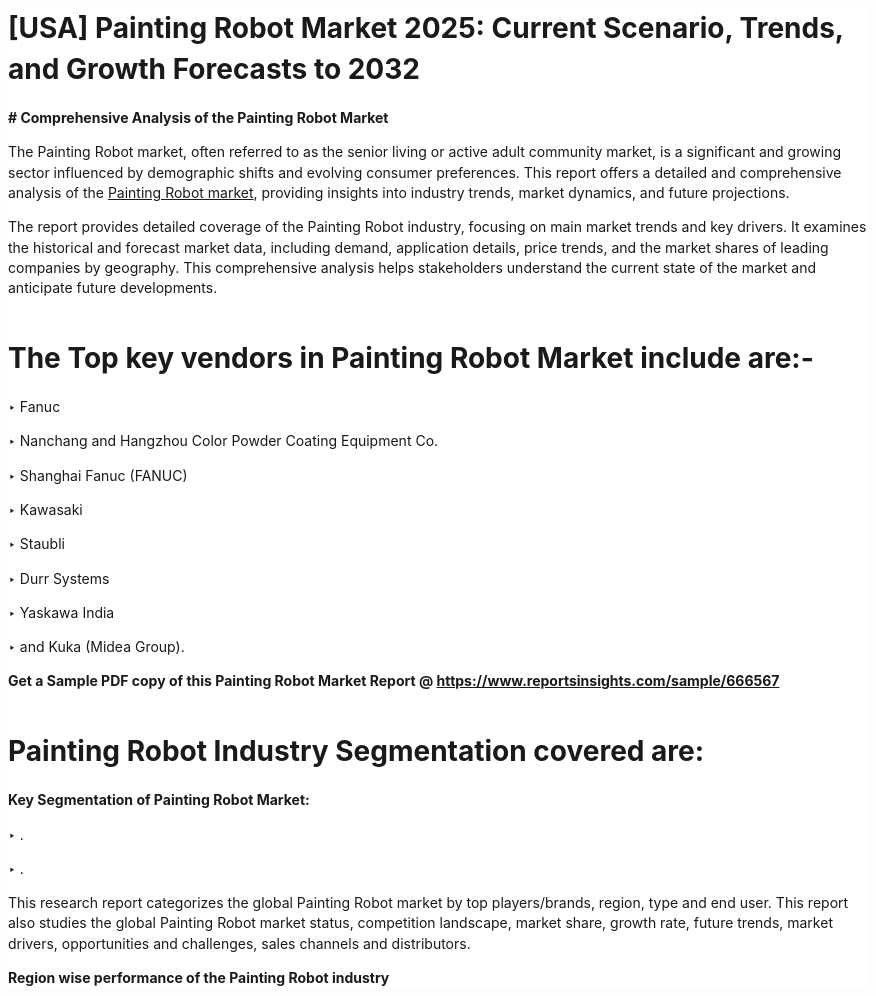 # [USA] Painting Robot Market 2025: Current Scenario, Trends, and Growth Forecasts to 2032

<strong># Comprehensive Analysis of the Painting Robot Market</strong>

The Painting Robot market, often referred to as the senior living or active adult community market, is a significant and growing sector influenced by demographic shifts and evolving consumer preferences. This report offers a detailed and comprehensive analysis of the <a href=https://www.reportsinsights.com/sample/666567>Painting Robot market</a>, providing insights into industry trends, market dynamics, and future projections.

The report provides detailed coverage of the Painting Robot industry, focusing on main market trends and key drivers. It examines the historical and forecast market data, including demand, application details, price trends, and the market shares of leading companies by geography. This comprehensive analysis helps stakeholders understand the current state of the market and anticipate future developments.

# <strong>The Top key vendors in Painting Robot Market include are:- </strong>

‣ Fanuc

‣ Nanchang and Hangzhou Color Powder Coating Equipment Co.

‣ Shanghai Fanuc (FANUC)

‣ Kawasaki

‣ Staubli

‣ Durr Systems

‣ Yaskawa India

‣ and Kuka (Midea Group).

<strong>Get a Sample PDF copy of this Painting Robot Market Report </strong><strong>@ <a href=https://www.reportsinsights.com/sample/666567 style=color:#0000ff;>https://www.reportsinsights.com/sample/666567</a> </strong>

# <strong>Painting Robot Industry Segmentation covered are:</strong>

<strong>Key Segmentation of Painting Robot Market:</strong> 

‣ .

‣ .

This research report categorizes the global Painting Robot market by top players/brands, region, type and end user. This report also studies the global Painting Robot market status, competition landscape, market share, growth rate, future trends, market drivers, opportunities and challenges, sales channels and distributors.

<strong>Region wise performance of the Painting Robot industry</strong><strong> </strong>
